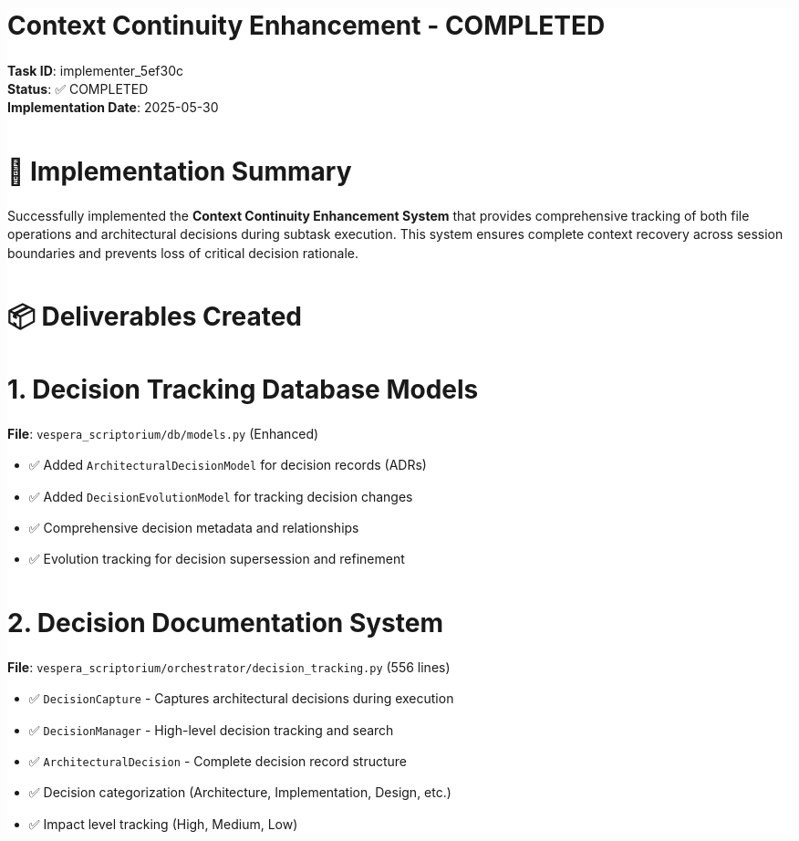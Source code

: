 

# Context Continuity Enhancement - COMPLETED

**Task ID**: implementer_5ef30c  
**Status**: ✅ COMPLETED  
**Implementation Date**: 2025-05-30  

#

# 🎯 Implementation Summary

Successfully implemented the **Context Continuity Enhancement System** that provides comprehensive tracking of both file operations and architectural decisions during subtask execution. This system ensures complete context recovery across session boundaries and prevents loss of critical decision rationale.

#

# 📦 Deliverables Created

#

#

# 1. Decision Tracking Database Models

**File**: `vespera_scriptorium/db/models.py` (Enhanced)

- ✅ Added `ArchitecturalDecisionModel` for decision records (ADRs)

- ✅ Added `DecisionEvolutionModel` for tracking decision changes

- ✅ Comprehensive decision metadata and relationships

- ✅ Evolution tracking for decision supersession and refinement

#

#

# 2. Decision Documentation System

**File**: `vespera_scriptorium/orchestrator/decision_tracking.py` (556 lines)

- ✅ `DecisionCapture` - Captures architectural decisions during execution

- ✅ `DecisionManager` - High-level decision tracking and search

- ✅ `ArchitecturalDecision` - Complete decision record structure

- ✅ Decision categorization (Architecture, Implementation, Design, etc.)

- ✅ Impact level tracking (High, Medium, Low)
